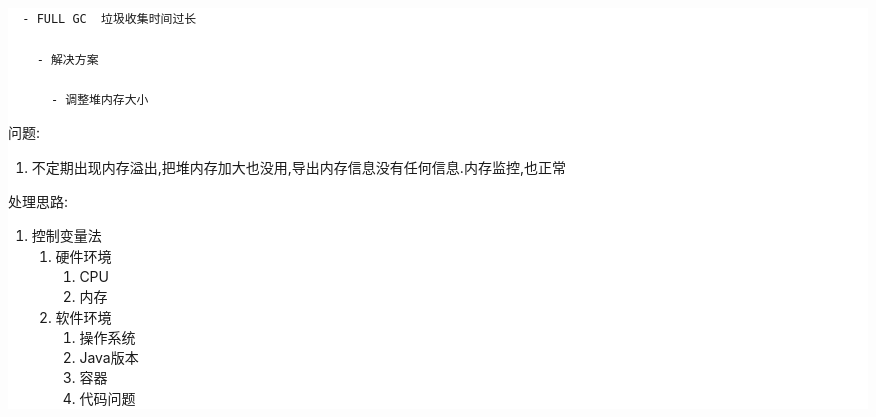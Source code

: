       - FULL GC  垃圾收集时间过长

        - 解决方案

          - 调整堆内存大小

            

问题:

1. 不定期出现内存溢出,把堆内存加大也没用,导出内存信息没有任何信息.内存监控,也正常

处理思路:

1. 控制变量法
   1. 硬件环境
      1. CPU
      2. 内存
   2. 软件环境
      1. 操作系统
      2. Java版本
      3. 容器
      4. 代码问题







